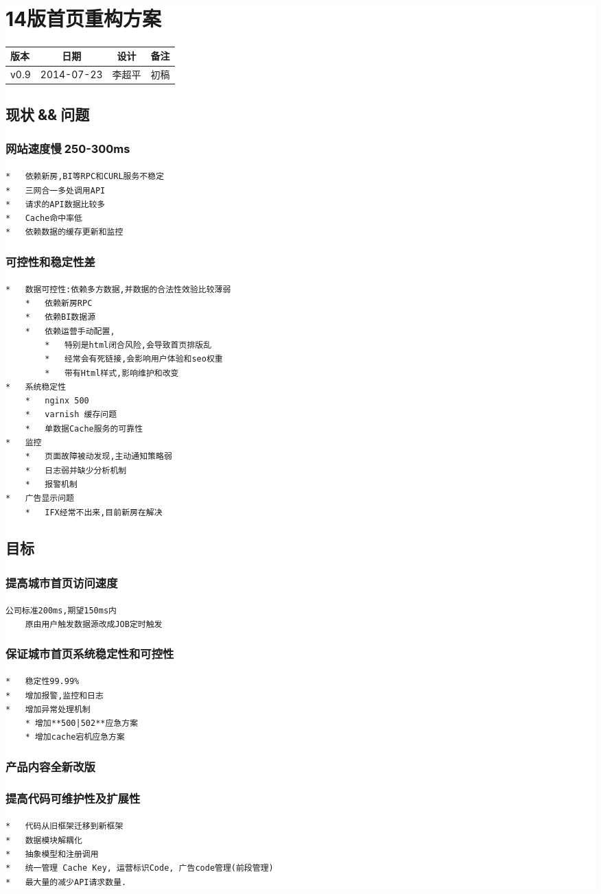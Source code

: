 # 14版首页重构方案
版本 | 日期 | 设计 | 备注
:----------- | :-----------: | :-----------: | -----------:
v0.9   | 2014-07-23      | 李超平 | 初稿

	
## 现状 && 问题

### 	网站速度慢 250-300ms
	*	依赖新房,BI等RPC和CURL服务不稳定
	*	三网合一多处调用API
	*	请求的API数据比较多
	* 	Cache命中率低
	*	依赖数据的缓存更新和监控
### 	可控性和稳定性差
	*	数据可控性:依赖多方数据,并数据的合法性效验比较薄弱
		*	依赖新房RPC
		*	依赖BI数据源
		*	依赖运营手动配置,
			*	特别是html闭合风险,会导致首页排版乱
			*	经常会有死链接,会影响用户体验和seo权重
			*	带有Html样式,影响维护和改变
	*	系统稳定性
		*	nginx 500
		*	varnish 缓存问题
		*	单数据Cache服务的可靠性
	*	监控
		*	页面故障被动发现,主动通知策略弱
		*	日志弱并缺少分析机制
		*	报警机制
	*	广告显示问题
		*	IFX经常不出来,目前新房在解决

## 目标
### 	提高城市首页访问速度 
	公司标准200ms,期望150ms内
		原由用户触发数据源改成JOB定时触发
### 	保证城市首页系统稳定性和可控性
	
	*	稳定性99.99%
	*	增加报警,监控和日志
	*	增加异常处理机制
		* 增加**500|502**应急方案
		* 增加cache宕机应急方案
	
### 	产品内容全新改版
### 	提高代码可维护性及扩展性
	*	代码从旧框架迁移到新框架
	*	数据模块解耦化
	*	抽象模型和注册调用
	*	统一管理 Cache Key, 运营标识Code, 广告code管理(前段管理)
	*	最大量的减少API请求数量.
